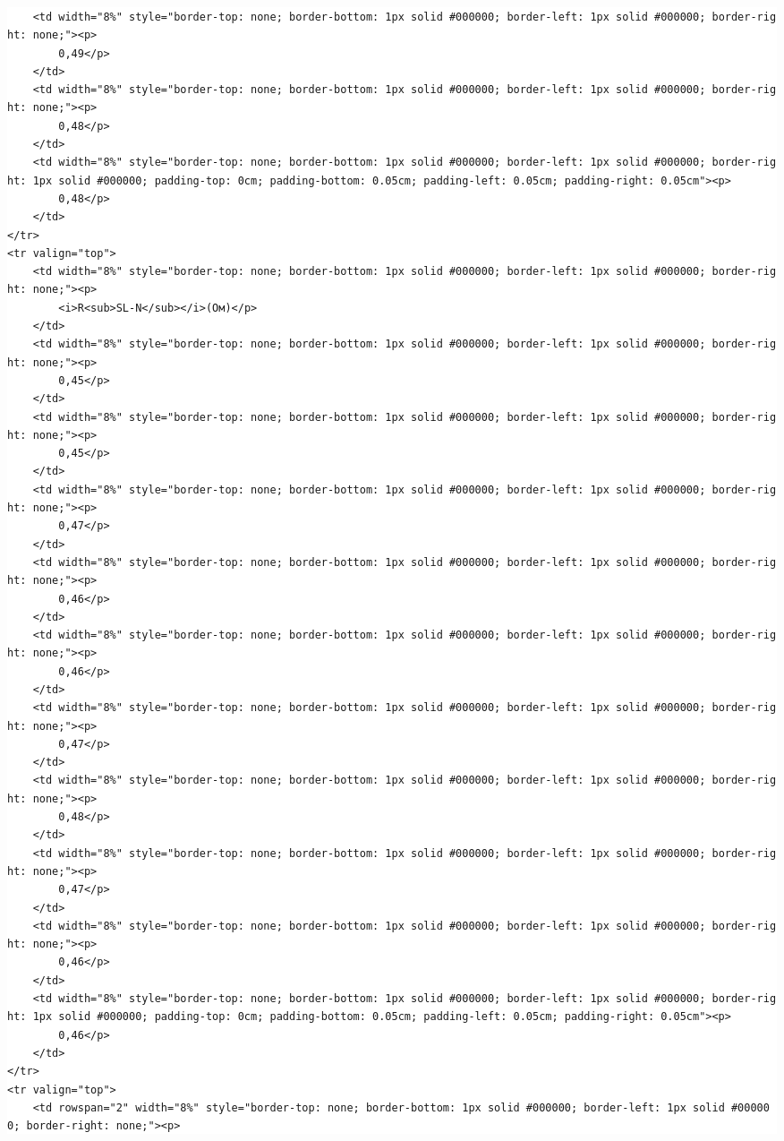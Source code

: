		<td width="8%" style="border-top: none; border-bottom: 1px solid #000000; border-left: 1px solid #000000; border-right: none;"><p>
			0,49</p>
		</td>
		<td width="8%" style="border-top: none; border-bottom: 1px solid #000000; border-left: 1px solid #000000; border-right: none;"><p>
			0,48</p>
		</td>
		<td width="8%" style="border-top: none; border-bottom: 1px solid #000000; border-left: 1px solid #000000; border-right: 1px solid #000000; padding-top: 0cm; padding-bottom: 0.05cm; padding-left: 0.05cm; padding-right: 0.05cm"><p>
			0,48</p>
		</td>
	</tr>
	<tr valign="top">
		<td width="8%" style="border-top: none; border-bottom: 1px solid #000000; border-left: 1px solid #000000; border-right: none;"><p>
			<i>R<sub>SL-N</sub></i>(Ом)</p>
		</td>
		<td width="8%" style="border-top: none; border-bottom: 1px solid #000000; border-left: 1px solid #000000; border-right: none;"><p>
			0,45</p>
		</td>
		<td width="8%" style="border-top: none; border-bottom: 1px solid #000000; border-left: 1px solid #000000; border-right: none;"><p>
			0,45</p>
		</td>
		<td width="8%" style="border-top: none; border-bottom: 1px solid #000000; border-left: 1px solid #000000; border-right: none;"><p>
			0,47</p>
		</td>
		<td width="8%" style="border-top: none; border-bottom: 1px solid #000000; border-left: 1px solid #000000; border-right: none;"><p>
			0,46</p>
		</td>
		<td width="8%" style="border-top: none; border-bottom: 1px solid #000000; border-left: 1px solid #000000; border-right: none;"><p>
			0,46</p>
		</td>
		<td width="8%" style="border-top: none; border-bottom: 1px solid #000000; border-left: 1px solid #000000; border-right: none;"><p>
			0,47</p>
		</td>
		<td width="8%" style="border-top: none; border-bottom: 1px solid #000000; border-left: 1px solid #000000; border-right: none;"><p>
			0,48</p>
		</td>
		<td width="8%" style="border-top: none; border-bottom: 1px solid #000000; border-left: 1px solid #000000; border-right: none;"><p>
			0,47</p>
		</td>
		<td width="8%" style="border-top: none; border-bottom: 1px solid #000000; border-left: 1px solid #000000; border-right: none;"><p>
			0,46</p>
		</td>
		<td width="8%" style="border-top: none; border-bottom: 1px solid #000000; border-left: 1px solid #000000; border-right: 1px solid #000000; padding-top: 0cm; padding-bottom: 0.05cm; padding-left: 0.05cm; padding-right: 0.05cm"><p>
			0,46</p>
		</td>
	</tr>
	<tr valign="top">
		<td rowspan="2" width="8%" style="border-top: none; border-bottom: 1px solid #000000; border-left: 1px solid #000000; border-right: none;"><p>